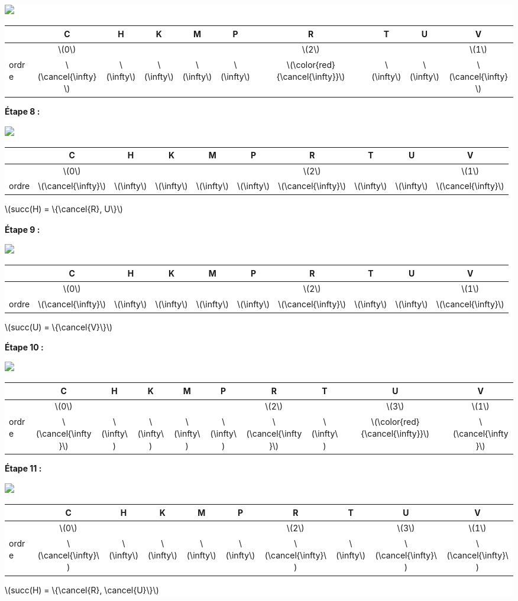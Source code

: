 <img src="/img/courses/td_aaia/exo3/step_7.png" style="height: 400px;" />

|   | C | H | K | M | P | R | T | U | V |
|---|:-:|:-:|:-:|:-:|:-:|:-:|:-:|:-:|:-:|
|   | \\(0\\) | | | | | \\(2\\) | | | \\(1\\) |
| ordre | \\(\cancel{\infty}\\) | \\(\infty\\) | \\(\infty\\) | \\(\infty\\) | \\(\infty\\) | \\(\color{red}{\cancel{\infty}}\\) | \\(\infty\\) | \\(\infty\\) | \\(\cancel{\infty}\\) |

**Étape 8 :**

<img src="/img/courses/td_aaia/exo3/step_8.png" style="height: 400px;" />

|   | C | H | K | M | P | R | T | U | V |
|---|:-:|:-:|:-:|:-:|:-:|:-:|:-:|:-:|:-:|
|   | \\(0\\) | | | | | \\(2\\) | | | \\(1\\) |
| ordre | \\(\cancel{\infty}\\) | \\(\infty\\) | \\(\infty\\) | \\(\infty\\) | \\(\infty\\) | \\(\cancel{\infty}\\) | \\(\infty\\) | \\(\infty\\) | \\(\cancel{\infty}\\) |

\\(succ(H) = \\{\cancel{R}, U\\}\\)

**Étape 9 :**

<img src="/img/courses/td_aaia/exo3/step_9.png" style="height: 400px;" />

|   | C | H | K | M | P | R | T | U | V |
|---|:-:|:-:|:-:|:-:|:-:|:-:|:-:|:-:|:-:|
|   | \\(0\\) | | | | | \\(2\\) | | | \\(1\\) |
| ordre | \\(\cancel{\infty}\\) | \\(\infty\\) | \\(\infty\\) | \\(\infty\\) | \\(\infty\\) | \\(\cancel{\infty}\\) | \\(\infty\\) | \\(\infty\\) | \\(\cancel{\infty}\\) |

\\(succ(U) = \\{\cancel{V}\\}\\)

**Étape 10 :**

<img src="/img/courses/td_aaia/exo3/step_10.png" style="height: 400px;" />

|   | C | H | K | M | P | R | T | U | V |
|---|:-:|:-:|:-:|:-:|:-:|:-:|:-:|:-:|:-:|
|   | \\(0\\) | | | | | \\(2\\) | | \\(3\\) | \\(1\\) |
| ordre | \\(\cancel{\infty}\\) | \\(\infty\\) | \\(\infty\\) | \\(\infty\\) | \\(\infty\\) | \\(\cancel{\infty}\\) | \\(\infty\\) | \\(\color{red}{\cancel{\infty}}\\) | \\(\cancel{\infty}\\) |

**Étape 11 :**

<img src="/img/courses/td_aaia/exo3/step_11.png" style="height: 400px;" />

|   | C | H | K | M | P | R | T | U | V |
|---|:-:|:-:|:-:|:-:|:-:|:-:|:-:|:-:|:-:|
|   | \\(0\\) | | | | | \\(2\\) | | \\(3\\) | \\(1\\) |
| ordre | \\(\cancel{\infty}\\) | \\(\infty\\) | \\(\infty\\) | \\(\infty\\) | \\(\infty\\) | \\(\cancel{\infty}\\) | \\(\infty\\) | \\(\cancel{\infty}\\) | \\(\cancel{\infty}\\) |

\\(succ(H) = \\{\cancel{R}, \cancel{U}\\}\\)
